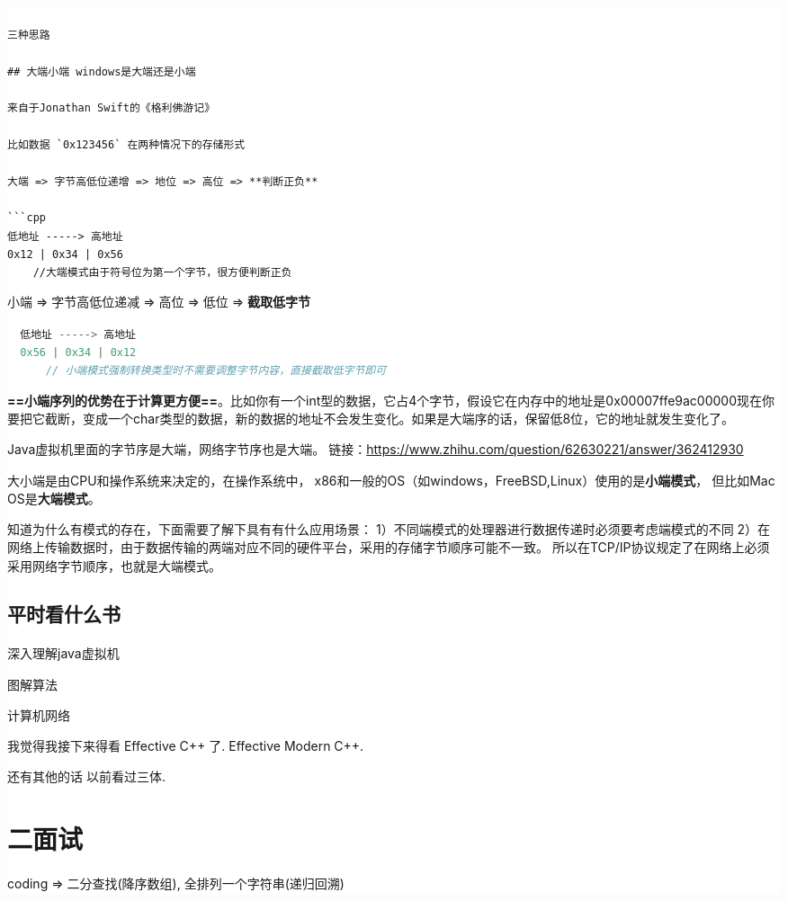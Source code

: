   ```

三种思路

## 大端小端 windows是大端还是小端

来自于Jonathan Swift的《格利佛游记》

比如数据 `0x123456` 在两种情况下的存储形式

大端 => 字节高低位递增 => 地位 => 高位 => **判断正负**

```cpp
  低地址 -----> 高地址
  0x12 | 0x34 | 0x56 
      //大端模式由于符号位为第一个字节，很方便判断正负
```

小端 => 字节高低位递减 => 高位 => 低位 => **截取低字节**

```cpp
  低地址 -----> 高地址
  0x56 | 0x34 | 0x12 
      // 小端模式强制转换类型时不需要调整字节内容，直接截取低字节即可
```

**==小端序列的优势在于计算更方便==**。比如你有一个int型的数据，它占4个字节，假设它在内存中的地址是0x00007ffe9ac00000现在你要把它截断，变成一个char类型的数据，新的数据的地址不会发生变化。如果是大端序的话，保留低8位，它的地址就发生变化了。

Java虚拟机里面的字节序是大端，网络字节序也是大端。
链接：https://www.zhihu.com/question/62630221/answer/362412930

大小端是由CPU和操作系统来决定的，在操作系统中，
x86和一般的OS（如windows，FreeBSD,Linux）使用的是**小端模式**，
但比如Mac OS是**大端模式**。

 知道为什么有模式的存在，下面需要了解下具有有什么应用场景： 1）不同端模式的处理器进行数据传递时必须要考虑端模式的不同 2）在网络上传输数据时，由于数据传输的两端对应不同的硬件平台，采用的存储字节顺序可能不一致。 所以在TCP/IP协议规定了在网络上必须采用网络字节顺序，也就是大端模式。 

## 平时看什么书

深入理解java虚拟机

图解算法

计算机网络

我觉得我接下来得看 Effective C++ 了.  Effective Modern C++. 

还有其他的话 以前看过三体.



# 二面试

coding => 二分查找(降序数组), 全排列一个字符串(递归回溯)
